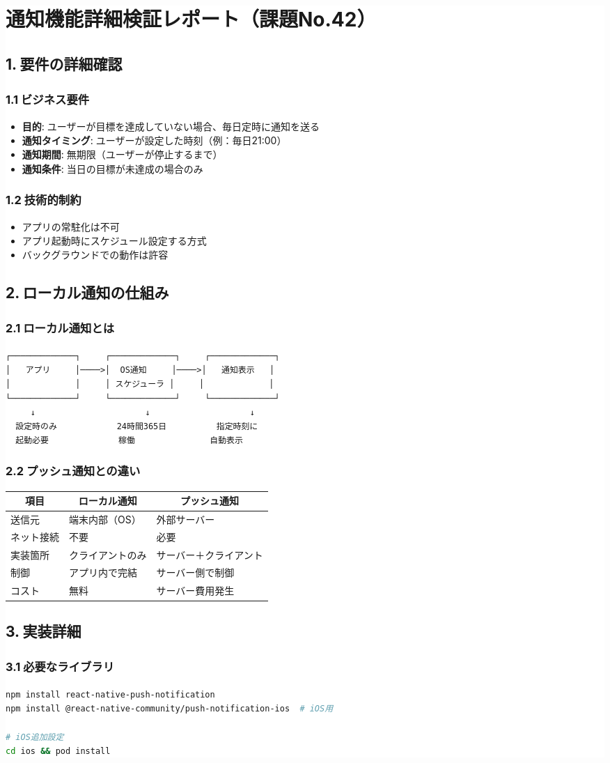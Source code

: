# 通知機能詳細検証レポート（課題No.42）

## 1. 要件の詳細確認

### 1.1 ビジネス要件
- **目的**: ユーザーが目標を達成していない場合、毎日定時に通知を送る
- **通知タイミング**: ユーザーが設定した時刻（例：毎日21:00）
- **通知期間**: 無期限（ユーザーが停止するまで）
- **通知条件**: 当日の目標が未達成の場合のみ

### 1.2 技術的制約
- アプリの常駐化は不可
- アプリ起動時にスケジュール設定する方式
- バックグラウンドでの動作は許容

## 2. ローカル通知の仕組み

### 2.1 ローカル通知とは
```
┌─────────────┐     ┌─────────────┐     ┌─────────────┐
│   アプリ     │────>│  OS通知     │────>│   通知表示   │
│             │     │ スケジューラ │     │             │
└─────────────┘     └─────────────┘     └─────────────┘
     ↓                      ↓                    ↓
  設定時のみ            24時間365日          指定時刻に
  起動必要              稼働               自動表示
```

### 2.2 プッシュ通知との違い

| 項目 | ローカル通知 | プッシュ通知 |
|------|------------|------------|
| 送信元 | 端末内部（OS） | 外部サーバー |
| ネット接続 | 不要 | 必要 |
| 実装箇所 | クライアントのみ | サーバー＋クライアント |
| 制御 | アプリ内で完結 | サーバー側で制御 |
| コスト | 無料 | サーバー費用発生 |

## 3. 実装詳細

### 3.1 必要なライブラリ
```bash
npm install react-native-push-notification
npm install @react-native-community/push-notification-ios  # iOS用

# iOS追加設定
cd ios && pod install
```

